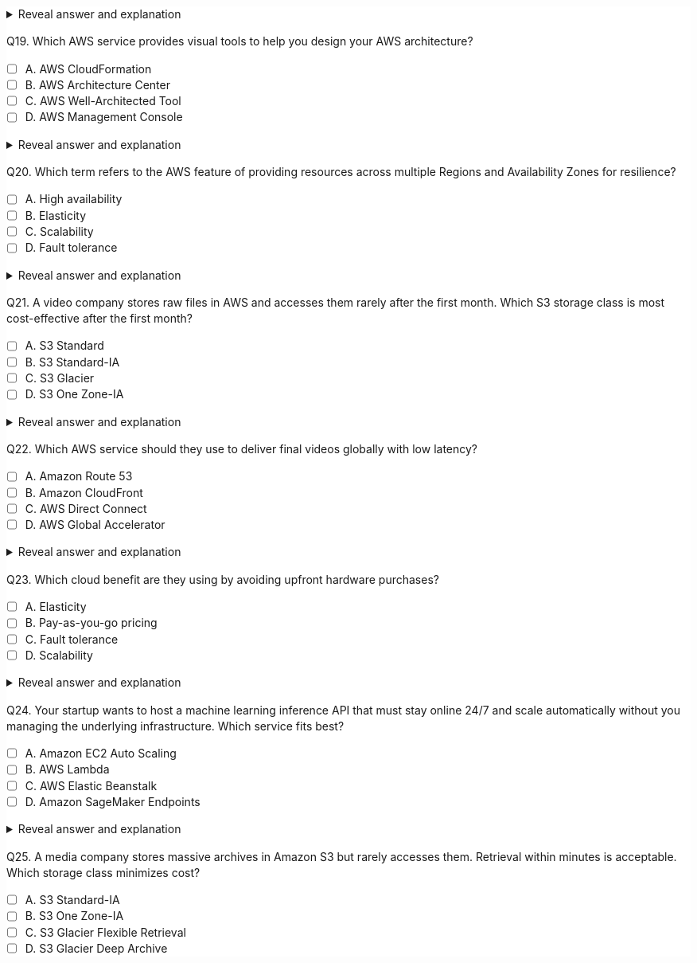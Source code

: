 <details><summary>Reveal answer and explanation</summary></details>

Q19. Which AWS service provides visual tools to help you design your AWS architecture?
- [ ] A. AWS CloudFormation
- [ ] B. AWS Architecture Center
- [ ] C. AWS Well-Architected Tool
- [ ] D. AWS Management Console

<details><summary>Reveal answer and explanation</summary></details>

Q20. Which term refers to the AWS feature of providing resources across multiple Regions and Availability Zones for resilience?
- [ ] A. High availability
- [ ] B. Elasticity
- [ ] C. Scalability
- [ ] D. Fault tolerance

<details><summary>Reveal answer and explanation</summary></details>

Q21. A video company stores raw files in AWS and accesses them rarely after the first month. Which S3 storage class is most cost-effective after the first month?
- [ ] A. S3 Standard
- [ ] B. S3 Standard-IA
- [ ] C. S3 Glacier
- [ ] D. S3 One Zone-IA

<details><summary>Reveal answer and explanation</summary></details>

Q22. Which AWS service should they use to deliver final videos globally with low latency?
- [ ] A. Amazon Route 53
- [ ] B. Amazon CloudFront
- [ ] C. AWS Direct Connect
- [ ] D. AWS Global Accelerator

<details><summary>Reveal answer and explanation</summary></details>

Q23. Which cloud benefit are they using by avoiding upfront hardware purchases?
- [ ] A. Elasticity
- [ ] B. Pay-as-you-go pricing
- [ ] C. Fault tolerance
- [ ] D. Scalability

<details><summary>Reveal answer and explanation</summary></details>

Q24. Your startup wants to host a machine learning inference API that must stay online 24/7 and scale automatically without you managing the underlying infrastructure. Which service fits best?
- [ ] A. Amazon EC2 Auto Scaling
- [ ] B. AWS Lambda
- [ ] C. AWS Elastic Beanstalk
- [ ] D. Amazon SageMaker Endpoints

<details><summary>Reveal answer and explanation</summary></details>

Q25. A media company stores massive archives in Amazon S3 but rarely accesses them. Retrieval within minutes is acceptable. Which storage class minimizes cost?
- [ ] A. S3 Standard-IA
- [ ] B. S3 One Zone-IA
- [ ] C. S3 Glacier Flexible Retrieval
- [ ] D. S3 Glacier Deep Archive
